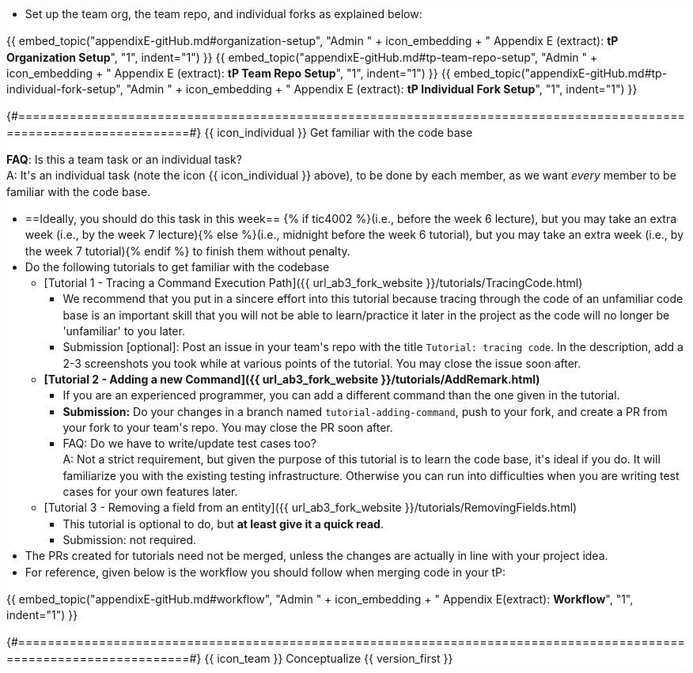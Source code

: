 * Set up the team org, the team repo, and individual forks as explained below:

{{ embed_topic("appendixE-gitHub.md#organization-setup", "Admin " + icon_embedding + " Appendix E (extract): **tP Organization Setup**", "1", indent="1") }}
{{ embed_topic("appendixE-gitHub.md#tp-team-repo-setup", "Admin " + icon_embedding + " Appendix E (extract): **tP Team Repo Setup**", "1", indent="1") }}
{{ embed_topic("appendixE-gitHub.md#tp-individual-fork-setup", "Admin " + icon_embedding + " Appendix E (extract): **tP Individual Fork Setup**", "1", indent="1") }}
</div>
{#====================================================================================================================#}
<span id="heading_get_familiar_with_the_code_base">{{ icon_individual }} Get familiar with the code base</span>
<div id="desc_get_familiar_with_the_code_base">

<box type="info" icon=":fas-question:" seamless>

<span class="text-info">**FAQ**: Is this a team task or an individual task?</span><br>
A: It's an individual task (note the icon {{ icon_individual }} above), to be done by each member, as we want _every_ member to be familiar with the code base.
</box>

* ==Ideally, you should do this task in this week== {% if tic4002 %}(i.e., before the week 6 lecture), but you may take an extra week (i.e., by the week 7 lecture){% else %}(i.e., midnight before the week 6 tutorial), but you may take an extra week (i.e., by the week 7 tutorial){% endif %} to finish them without penalty.
* Do the following tutorials to get familiar with the codebase
  * [Tutorial 1 - Tracing a Command Execution Path]({{ url_ab3_fork_website }}/tutorials/TracingCode.html)
    * We recommend that you put in a sincere effort into this tutorial because tracing through the code of an unfamiliar code base is an important skill that you will not be able to learn/practice it later in the project as the code will no longer be 'unfamiliar' to you later.
    * Submission [optional]: Post an issue in your team's repo with the title `Tutorial: tracing code`. In the description, add a 2-3 screenshots you took while at various points of the tutorial. You may close the issue soon after.
  * **[Tutorial 2 - Adding a new Command]({{ url_ab3_fork_website }}/tutorials/AddRemark.html)**
    * If you are an experienced programmer, you can add a different command than the one given in the tutorial.
    * **Submission:** Do your changes in a branch named `tutorial-adding-command`, push to your fork, and create a PR from your fork to your team's repo. You may close the PR soon after.
    * FAQ: Do we have to write/update test cases too?<br>
      A: Not a strict requirement, but given the purpose of this tutorial is to learn the code base, it's ideal if you do. It will familiarize you with the existing testing infrastructure. Otherwise you can run into difficulties when you are writing test cases for your own features later.
  * [Tutorial 3 - Removing a field from an entity]({{ url_ab3_fork_website }}/tutorials/RemovingFields.html)
    * This tutorial is optional to do, but **at least give it a quick read**.
    * Submission: not required.
* The PRs created for tutorials need not be merged, unless the changes are actually in line with your project idea.
* For reference, given below is the workflow you should follow when merging code in your tP:

{{ embed_topic("appendixE-gitHub.md#workflow", "Admin " + icon_embedding + " Appendix E(extract): **Workflow**", "1", indent="1") }}
</div>
{#====================================================================================================================#}
<span id="heading_conceptualize_first_version">{{ icon_team }} Conceptualize {{ version_first }}</span>
<div id="desc_conceptualize_first_version">
